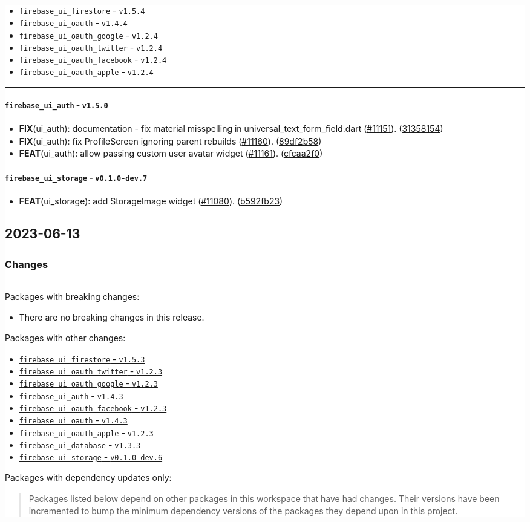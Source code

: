  - `firebase_ui_firestore` - `v1.5.4`
 - `firebase_ui_oauth` - `v1.4.4`
 - `firebase_ui_oauth_google` - `v1.2.4`
 - `firebase_ui_oauth_twitter` - `v1.2.4`
 - `firebase_ui_oauth_facebook` - `v1.2.4`
 - `firebase_ui_oauth_apple` - `v1.2.4`

---

#### `firebase_ui_auth` - `v1.5.0`

 - **FIX**(ui_auth): documentation - fix material misspelling in universal_text_form_field.dart ([#11151](https://github.com/firebase/flutterfire/issues/11151)). ([31358154](https://github.com/firebase/flutterfire/commit/313581548422bc68bd47f3d890a9f4de8da7e2ad))
 - **FIX**(ui_auth): fix ProfileScreen ignoring parent rebuilds ([#11160](https://github.com/firebase/flutterfire/issues/11160)). ([89df2b58](https://github.com/firebase/flutterfire/commit/89df2b58d25d0980430acfee7b9f70765fe33bce))
 - **FEAT**(ui_auth): allow passing custom user avatar widget ([#11161](https://github.com/firebase/flutterfire/issues/11161)). ([cfcaa2f0](https://github.com/firebase/flutterfire/commit/cfcaa2f0dd0e3b2d980b675a5567245842a8a6c3))

#### `firebase_ui_storage` - `v0.1.0-dev.7`

 - **FEAT**(ui_storage): add StorageImage widget ([#11080](https://github.com/firebase/flutterfire/issues/11080)). ([b592fb23](https://github.com/firebase/flutterfire/commit/b592fb23596b97e1b5c692c5c0b6fadaf852be28))


## 2023-06-13

### Changes

---

Packages with breaking changes:

 - There are no breaking changes in this release.

Packages with other changes:

 - [`firebase_ui_firestore` - `v1.5.3`](#firebase_ui_firestore---v153)
 - [`firebase_ui_oauth_twitter` - `v1.2.3`](#firebase_ui_oauth_twitter---v123)
 - [`firebase_ui_oauth_google` - `v1.2.3`](#firebase_ui_oauth_google---v123)
 - [`firebase_ui_auth` - `v1.4.3`](#firebase_ui_auth---v143)
 - [`firebase_ui_oauth_facebook` - `v1.2.3`](#firebase_ui_oauth_facebook---v123)
 - [`firebase_ui_oauth` - `v1.4.3`](#firebase_ui_oauth---v143)
 - [`firebase_ui_oauth_apple` - `v1.2.3`](#firebase_ui_oauth_apple---v123)
 - [`firebase_ui_database` - `v1.3.3`](#firebase_ui_database---v133)
 - [`firebase_ui_storage` - `v0.1.0-dev.6`](#firebase_ui_storage---v010-dev6)

Packages with dependency updates only:

> Packages listed below depend on other packages in this workspace that have had changes. Their versions have been incremented to bump the minimum dependency versions of the packages they depend upon in this project.
